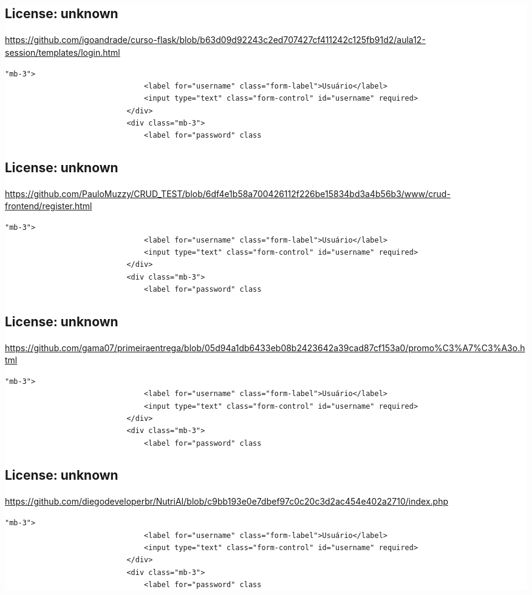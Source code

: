 
## License: unknown
https://github.com/igoandrade/curso-flask/blob/b63d09d92243c2ed707427cf411242c125fb91d2/aula12-session/templates/login.html

```
"mb-3">
                                <label for="username" class="form-label">Usuário</label>
                                <input type="text" class="form-control" id="username" required>
                            </div>
                            <div class="mb-3">
                                <label for="password" class
```


## License: unknown
https://github.com/PauloMuzzy/CRUD_TEST/blob/6df4e1b58a700426112f226be15834bd3a4b56b3/www/crud-frontend/register.html

```
"mb-3">
                                <label for="username" class="form-label">Usuário</label>
                                <input type="text" class="form-control" id="username" required>
                            </div>
                            <div class="mb-3">
                                <label for="password" class
```


## License: unknown
https://github.com/gama07/primeiraentrega/blob/05d94a1db6433eb08b2423642a39cad87cf153a0/promo%C3%A7%C3%A3o.html

```
"mb-3">
                                <label for="username" class="form-label">Usuário</label>
                                <input type="text" class="form-control" id="username" required>
                            </div>
                            <div class="mb-3">
                                <label for="password" class
```


## License: unknown
https://github.com/diegodeveloperbr/NutriAI/blob/c9bb193e0e7dbef97c0c20c3d2ac454e402a2710/index.php

```
"mb-3">
                                <label for="username" class="form-label">Usuário</label>
                                <input type="text" class="form-control" id="username" required>
                            </div>
                            <div class="mb-3">
                                <label for="password" class
```
